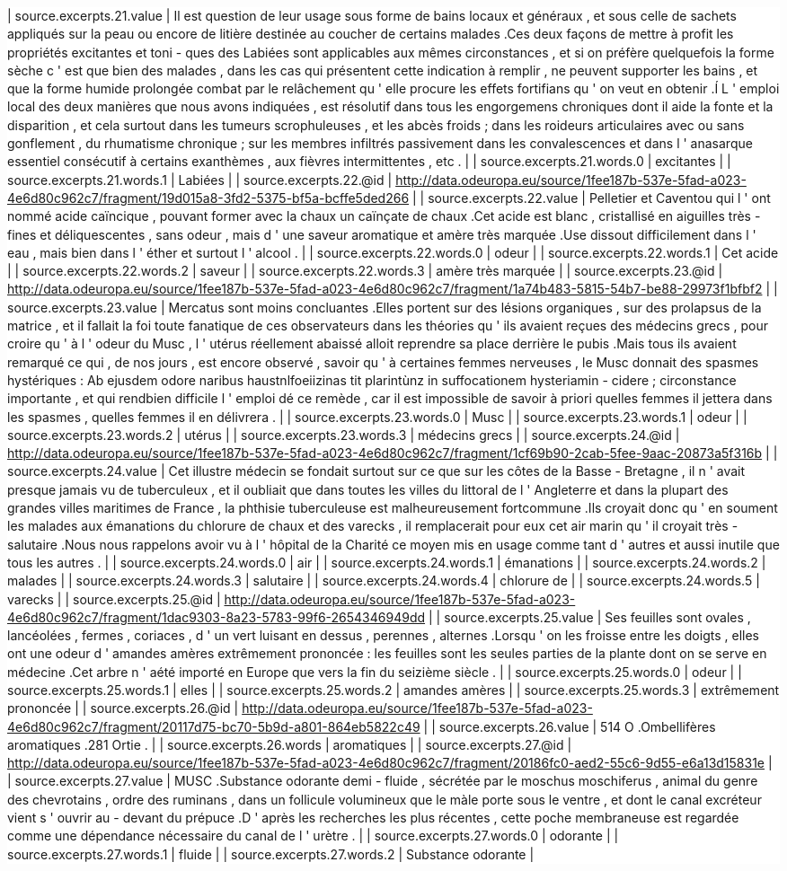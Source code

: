 | source.excerpts.21.value | Il est question de leur usage sous forme de bains locaux et généraux , et sous celle de sachets appliqués sur la peau ou encore de litière destinée au coucher de certains malades .Ces deux façons de mettre à profit les propriétés excitantes et toni - ques des Labiées sont applicables aux mêmes circonstances , et si on préfère quelquefois la forme sèche c ' est que bien des malades , dans les cas qui présentent cette indication à remplir , ne peuvent supporter les bains , et que la forme humide prolongée combat par le relâchement qu ' elle procure les effets fortifians qu ' on veut en obtenir .Í L ' emploi local des deux manières que nous avons indiquées , est résolutif dans tous les engorgemens chroniques dont il aide la fonte et la disparition , et cela surtout dans les tumeurs scrophuleuses , et les abcès froids ; dans les roideurs articulaires avec ou sans gonflement , du rhumatisme chronique ; sur les membres infiltrés passivement dans les convalescences et dans l ' anasarque essentiel consécutif à certains exanthèmes , aux fièvres intermittentes , etc . |
| source.excerpts.21.words.0 | excitantes |
| source.excerpts.21.words.1 | Labiées |
| source.excerpts.22.@id | http://data.odeuropa.eu/source/1fee187b-537e-5fad-a023-4e6d80c962c7/fragment/19d015a8-3fd2-5375-bf5a-bcffe5ded266 |
| source.excerpts.22.value | Pelletier et Caventou qui l ' ont nommé acide caïncique , pouvant former avec la chaux un caïnçate de chaux .Cet acide est blanc , cristallisé en aiguilles très - fines et déliquescentes , sans odeur , mais d ' une saveur aromatique et amère très marquée .Use dissout difficilement dans l ' eau , mais bien dans l ' éther et surtout l ' alcool . |
| source.excerpts.22.words.0 | odeur |
| source.excerpts.22.words.1 | Cet acide |
| source.excerpts.22.words.2 | saveur |
| source.excerpts.22.words.3 | amère très marquée |
| source.excerpts.23.@id | http://data.odeuropa.eu/source/1fee187b-537e-5fad-a023-4e6d80c962c7/fragment/1a74b483-5815-54b7-be88-29973f1bfbf2 |
| source.excerpts.23.value | Mercatus sont moins concluantes .Elles portent sur des lésions organiques , sur des prolapsus de la matrice , et il fallait la foi toute fanatique de ces observateurs dans les théories qu ' ils avaient reçues des médecins grecs , pour croire qu ' à l ' odeur du Musc , l ' utérus réellement abaissé alloit reprendre sa place derrière le pubis .Mais tous ils avaient remarqué ce qui , de nos jours , est encore observé , savoir qu ' à certaines femmes nerveuses , le Musc donnait des spasmes hystériques : Ab ejusdem odore naribus haustnlfoeiizinas tit plarintùnz in suffocationem hysteriamin - cidere ; circonstance importante , et qui rendbien difficile l ' emploi dé ce remède , car il est impossible de savoir à priori quelles femmes il jettera dans les spasmes , quelles femmes il en délivrera . |
| source.excerpts.23.words.0 | Musc |
| source.excerpts.23.words.1 | odeur |
| source.excerpts.23.words.2 | utérus |
| source.excerpts.23.words.3 | médecins grecs |
| source.excerpts.24.@id | http://data.odeuropa.eu/source/1fee187b-537e-5fad-a023-4e6d80c962c7/fragment/1cf69b90-2cab-5fee-9aac-20873a5f316b |
| source.excerpts.24.value | Cet illustre médecin se fondait surtout sur ce que sur les côtes de la Basse - Bretagne , il n ' avait presque jamais vu de tuberculeux , et il oubliait que dans toutes les villes du littoral de l ' Angleterre et dans la plupart des grandes villes maritimes de France , la phthisie tuberculeuse est malheureusement fortcommune .Ils croyait donc qu ' en soument les malades aux émanations du chlorure de chaux et des varecks , il remplacerait pour eux cet air marin qu ' il croyait très - salutaire .Nous nous rappelons avoir vu à l ' hôpital de la Charité ce moyen mis en usage comme tant d ' autres et aussi inutile que tous les autres . |
| source.excerpts.24.words.0 | air |
| source.excerpts.24.words.1 | émanations |
| source.excerpts.24.words.2 | malades |
| source.excerpts.24.words.3 | salutaire |
| source.excerpts.24.words.4 | chlorure de |
| source.excerpts.24.words.5 | varecks |
| source.excerpts.25.@id | http://data.odeuropa.eu/source/1fee187b-537e-5fad-a023-4e6d80c962c7/fragment/1dac9303-8a23-5783-99f6-2654346949dd |
| source.excerpts.25.value | Ses feuilles sont ovales , lancéolées , fermes , coriaces , d ' un vert luisant en dessus , perennes , alternes .Lorsqu ' on les froisse entre les doigts , elles ont une odeur d ' amandes amères extrêmement prononcée : les feuilles sont les seules parties de la plante dont on se serve en médecine .Cet arbre n ' aété importé en Europe que vers la fin du seizième siècle . |
| source.excerpts.25.words.0 | odeur |
| source.excerpts.25.words.1 | elles |
| source.excerpts.25.words.2 | amandes amères |
| source.excerpts.25.words.3 | extrêmement prononcée |
| source.excerpts.26.@id | http://data.odeuropa.eu/source/1fee187b-537e-5fad-a023-4e6d80c962c7/fragment/20117d75-bc70-5b9d-a801-864eb5822c49 |
| source.excerpts.26.value | 514 O .Ombellifères aromatiques .281 Ortie . |
| source.excerpts.26.words | aromatiques |
| source.excerpts.27.@id | http://data.odeuropa.eu/source/1fee187b-537e-5fad-a023-4e6d80c962c7/fragment/20186fc0-aed2-55c6-9d55-e6a13d15831e |
| source.excerpts.27.value | MUSC .Substance odorante demi - fluide , sécrétée par le moschus moschiferus , animal du genre des chevrotains , ordre des ruminans , dans un follicule volumineux que le màle porte sous le ventre , et dont le canal excréteur vient s ' ouvrir au - devant du prépuce .D ' après les recherches les plus récentes , cette poche membraneuse est regardée comme une dépendance nécessaire du canal de l ' urètre . |
| source.excerpts.27.words.0 | odorante |
| source.excerpts.27.words.1 | fluide |
| source.excerpts.27.words.2 | Substance odorante |